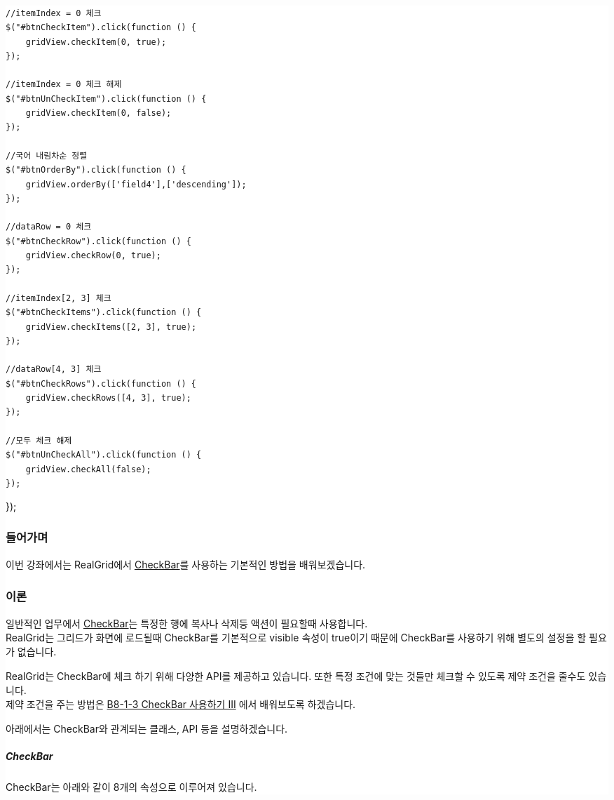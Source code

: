     //itemIndex = 0 체크
    $("#btnCheckItem").click(function () {
        gridView.checkItem(0, true);    
    });

    //itemIndex = 0 체크 해제
    $("#btnUnCheckItem").click(function () {
        gridView.checkItem(0, false);    
    });

    //국어 내림차순 정렬 
    $("#btnOrderBy").click(function () {
        gridView.orderBy(['field4'],['descending']);    
    });

    //dataRow = 0 체크 
    $("#btnCheckRow").click(function () {
        gridView.checkRow(0, true);    
    }); 

    //itemIndex[2, 3] 체크
    $("#btnCheckItems").click(function () {
        gridView.checkItems([2, 3], true);    
    });

    //dataRow[4, 3] 체크
    $("#btnCheckRows").click(function () {
        gridView.checkRows([4, 3], true);    
    });

    //모두 체크 해제
    $("#btnUnCheckAll").click(function () {
        gridView.checkAll(false);    
    });

});   
</script>

### 들어가며

이번 강좌에서는 RealGrid에서 [CheckBar](/api/types/CheckBar/)를 사용하는 기본적인 방법을 배워보겠습니다.

### 이론

일반적인 업무에서 [CheckBar](/api/types/CheckBar/)는 특정한 행에 복사나 삭제등 액션이 필요할때 사용합니다.  
RealGrid는 그리드가 화면에 로드될때 CheckBar를 기본적으로 visible 속성이 true이기 때문에 CheckBar를 사용하기 위해 별도의 설정을 할 필요가 없습니다.

RealGrid는 CheckBar에 체크 하기 위해 다양한 API를 제공하고 있습니다. 또한 특정 조건에 맞는 것들만 체크할 수 있도록 제약 조건을 줄수도 있습니다.  
제약 조건을 주는 방법은 [B8-1-3 CheckBar 사용하기 III](/tutorial/b8-1-3) 에서 배워보도록 하겠습니다.

아래에서는 CheckBar와 관계되는 클래스, API 등을 설명하겠습니다.

##### CheckBar
CheckBar는 아래와 같이 8개의 속성으로 이루어져 있습니다.
